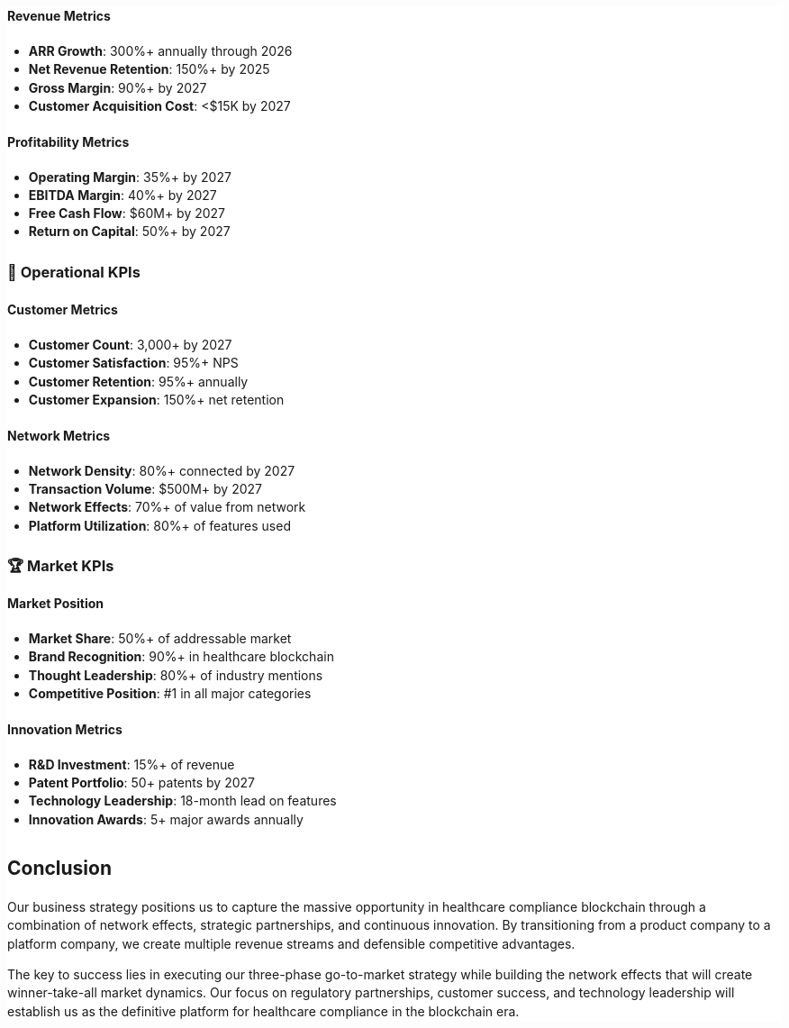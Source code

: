 #### **Revenue Metrics**
- **ARR Growth**: 300%+ annually through 2026
- **Net Revenue Retention**: 150%+ by 2025
- **Gross Margin**: 90%+ by 2027
- **Customer Acquisition Cost**: <$15K by 2027

#### **Profitability Metrics**
- **Operating Margin**: 35%+ by 2027
- **EBITDA Margin**: 40%+ by 2027
- **Free Cash Flow**: $60M+ by 2027
- **Return on Capital**: 50%+ by 2027

### 🎯 **Operational KPIs**

#### **Customer Metrics**
- **Customer Count**: 3,000+ by 2027
- **Customer Satisfaction**: 95%+ NPS
- **Customer Retention**: 95%+ annually
- **Customer Expansion**: 150%+ net retention

#### **Network Metrics**
- **Network Density**: 80%+ connected by 2027
- **Transaction Volume**: $500M+ by 2027
- **Network Effects**: 70%+ of value from network
- **Platform Utilization**: 80%+ of features used

### 🏆 **Market KPIs**

#### **Market Position**
- **Market Share**: 50%+ of addressable market
- **Brand Recognition**: 90%+ in healthcare blockchain
- **Thought Leadership**: 80%+ of industry mentions
- **Competitive Position**: #1 in all major categories

#### **Innovation Metrics**
- **R&D Investment**: 15%+ of revenue
- **Patent Portfolio**: 50+ patents by 2027
- **Technology Leadership**: 18-month lead on features
- **Innovation Awards**: 5+ major awards annually

## Conclusion

Our business strategy positions us to capture the massive opportunity in healthcare compliance blockchain through a combination of network effects, strategic partnerships, and continuous innovation. By transitioning from a product company to a platform company, we create multiple revenue streams and defensible competitive advantages.

The key to success lies in executing our three-phase go-to-market strategy while building the network effects that will create winner-take-all market dynamics. Our focus on regulatory partnerships, customer success, and technology leadership will establish us as the definitive platform for healthcare compliance in the blockchain era.
